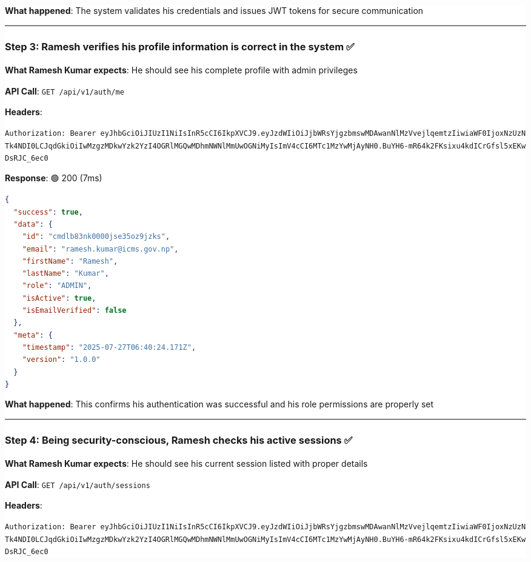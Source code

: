 ```json
```

**What happened**: The system validates his credentials and issues JWT tokens for secure communication

---

### Step 3: Ramesh verifies his profile information is correct in the system ✅

**What Ramesh Kumar expects**: He should see his complete profile with admin privileges

**API Call**: `GET /api/v1/auth/me`

**Headers**:
```
Authorization: Bearer eyJhbGciOiJIUzI1NiIsInR5cCI6IkpXVCJ9.eyJzdWIiOiJjbWRsYjgzbmswMDAwanNlMzVvejlqemtzIiwiaWF0IjoxNzUzNTk4NDI0LCJqdGkiOiIwMzgzMDkwYzk2YzI4OGRlMGQwMDhmNWNlMmUwOGNiMyIsImV4cCI6MTc1MzYwMjAyNH0.BuYH6-mR64k2FKsixu4kdICrGfsl5xEKwDsRJC_6ec0
```

**Response**: 🟢 200 (7ms)

```json
{
  "success": true,
  "data": {
    "id": "cmdlb83nk0000jse35oz9jzks",
    "email": "ramesh.kumar@icms.gov.np",
    "firstName": "Ramesh",
    "lastName": "Kumar",
    "role": "ADMIN",
    "isActive": true,
    "isEmailVerified": false
  },
  "meta": {
    "timestamp": "2025-07-27T06:40:24.171Z",
    "version": "1.0.0"
  }
}
```

**What happened**: This confirms his authentication was successful and his role permissions are properly set

---

### Step 4: Being security-conscious, Ramesh checks his active sessions ✅

**What Ramesh Kumar expects**: He should see his current session listed with proper details

**API Call**: `GET /api/v1/auth/sessions`

**Headers**:
```
Authorization: Bearer eyJhbGciOiJIUzI1NiIsInR5cCI6IkpXVCJ9.eyJzdWIiOiJjbWRsYjgzbmswMDAwanNlMzVvejlqemtzIiwiaWF0IjoxNzUzNTk4NDI0LCJqdGkiOiIwMzgzMDkwYzk2YzI4OGRlMGQwMDhmNWNlMmUwOGNiMyIsImV4cCI6MTc1MzYwMjAyNH0.BuYH6-mR64k2FKsixu4kdICrGfsl5xEKwDsRJC_6ec0
```

